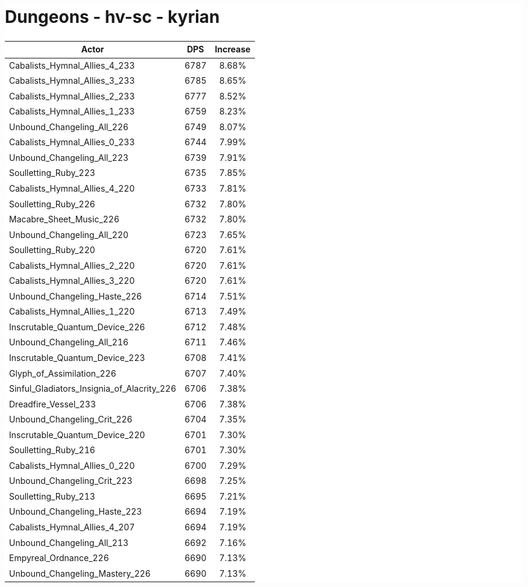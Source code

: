 # Dungeons - hv-sc - kyrian
| Actor | DPS | Increase |
|---|:---:|:---:|
|Cabalists_Hymnal_Allies_4_233|6787|8.68%|
|Cabalists_Hymnal_Allies_3_233|6785|8.65%|
|Cabalists_Hymnal_Allies_2_233|6777|8.52%|
|Cabalists_Hymnal_Allies_1_233|6759|8.23%|
|Unbound_Changeling_All_226|6749|8.07%|
|Cabalists_Hymnal_Allies_0_233|6744|7.99%|
|Unbound_Changeling_All_223|6739|7.91%|
|Soulletting_Ruby_223|6735|7.85%|
|Cabalists_Hymnal_Allies_4_220|6733|7.81%|
|Soulletting_Ruby_226|6732|7.80%|
|Macabre_Sheet_Music_226|6732|7.80%|
|Unbound_Changeling_All_220|6723|7.65%|
|Soulletting_Ruby_220|6720|7.61%|
|Cabalists_Hymnal_Allies_2_220|6720|7.61%|
|Cabalists_Hymnal_Allies_3_220|6720|7.61%|
|Unbound_Changeling_Haste_226|6714|7.51%|
|Cabalists_Hymnal_Allies_1_220|6713|7.49%|
|Inscrutable_Quantum_Device_226|6712|7.48%|
|Unbound_Changeling_All_216|6711|7.46%|
|Inscrutable_Quantum_Device_223|6708|7.41%|
|Glyph_of_Assimilation_226|6707|7.40%|
|Sinful_Gladiators_Insignia_of_Alacrity_226|6706|7.38%|
|Dreadfire_Vessel_233|6706|7.38%|
|Unbound_Changeling_Crit_226|6704|7.35%|
|Inscrutable_Quantum_Device_220|6701|7.30%|
|Soulletting_Ruby_216|6701|7.30%|
|Cabalists_Hymnal_Allies_0_220|6700|7.29%|
|Unbound_Changeling_Crit_223|6698|7.25%|
|Soulletting_Ruby_213|6695|7.21%|
|Unbound_Changeling_Haste_223|6694|7.19%|
|Cabalists_Hymnal_Allies_4_207|6694|7.19%|
|Unbound_Changeling_All_213|6692|7.16%|
|Empyreal_Ordnance_226|6690|7.13%|
|Unbound_Changeling_Mastery_226|6690|7.13%|